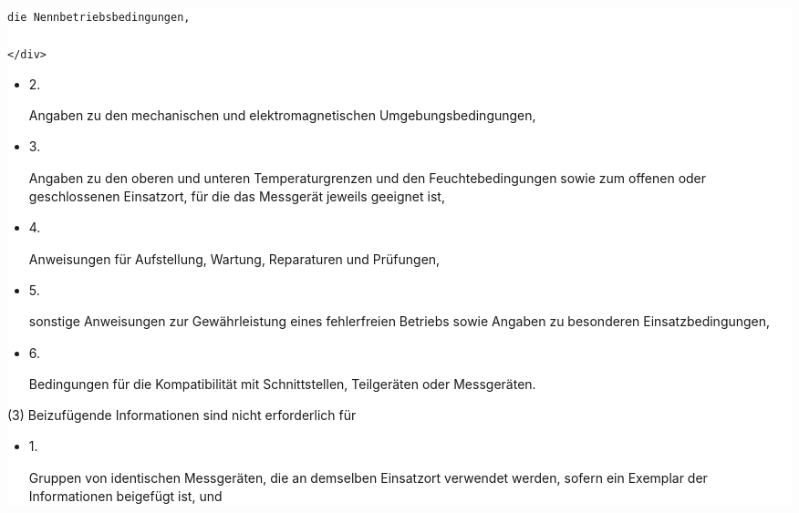     die Nennbetriebsbedingungen,
    
    </div>

  - 2\.
    
    <div>
    
    Angaben zu den mechanischen und elektromagnetischen
    Umgebungsbedingungen,
    
    </div>

  - 3\.
    
    <div>
    
    Angaben zu den oberen und unteren Temperaturgrenzen und den
    Feuchtebedingungen sowie zum offenen oder geschlossenen Einsatzort,
    für die das Messgerät jeweils geeignet ist,
    
    </div>

  - 4\.
    
    <div>
    
    Anweisungen für Aufstellung, Wartung, Reparaturen und Prüfungen,
    
    </div>

  - 5\.
    
    <div>
    
    sonstige Anweisungen zur Gewährleistung eines fehlerfreien Betriebs
    sowie Angaben zu besonderen Einsatzbedingungen,
    
    </div>

  - 6\.
    
    <div>
    
    Bedingungen für die Kompatibilität mit Schnittstellen, Teilgeräten
    oder Messgeräten.
    
    </div>

</div>

<div class="jurAbsatz">

(3) Beizufügende Informationen sind nicht erforderlich für

  - 1\.
    
    <div>
    
    Gruppen von identischen Messgeräten, die an demselben Einsatzort
    verwendet werden, sofern ein Exemplar der Informationen beigefügt
    ist, und
    
    </div>
